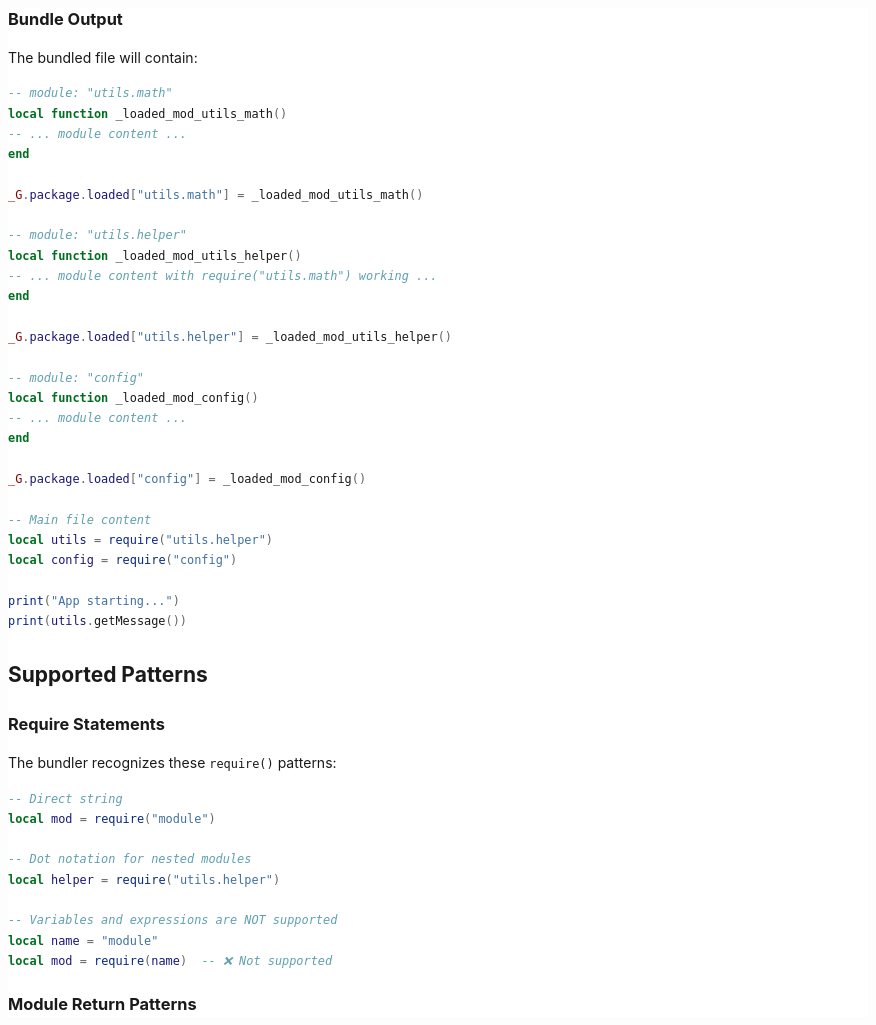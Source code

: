 ### Bundle Output

The bundled file will contain:

```lua
-- module: "utils.math"
local function _loaded_mod_utils_math()
-- ... module content ...
end

_G.package.loaded["utils.math"] = _loaded_mod_utils_math()

-- module: "utils.helper"
local function _loaded_mod_utils_helper()
-- ... module content with require("utils.math") working ...
end

_G.package.loaded["utils.helper"] = _loaded_mod_utils_helper()

-- module: "config"
local function _loaded_mod_config()
-- ... module content ...
end

_G.package.loaded["config"] = _loaded_mod_config()

-- Main file content
local utils = require("utils.helper")
local config = require("config")

print("App starting...")
print(utils.getMessage())
```

## Supported Patterns

### Require Statements

The bundler recognizes these `require()` patterns:

```lua
-- Direct string
local mod = require("module")

-- Dot notation for nested modules
local helper = require("utils.helper")

-- Variables and expressions are NOT supported
local name = "module"
local mod = require(name)  -- ❌ Not supported
```

### Module Return Patterns
